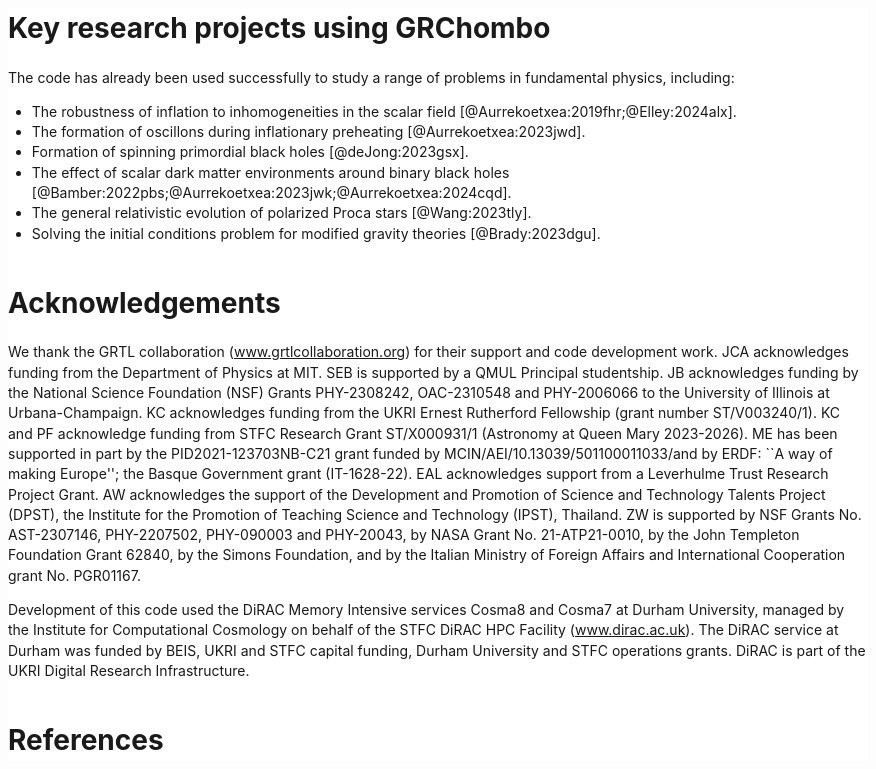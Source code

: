 # Key research projects using GRChombo

The code has already been used successfully to study a range of problems in fundamental physics, including:
- The robustness of inflation to inhomogeneities in the scalar field [@Aurrekoetxea:2019fhr;@Elley:2024alx].
- The formation of oscillons during inflationary preheating [@Aurrekoetxea:2023jwd].
- Formation of spinning primordial black holes [@deJong:2023gsx].
- The effect of scalar dark matter environments around binary black holes [@Bamber:2022pbs;@Aurrekoetxea:2023jwk;@Aurrekoetxea:2024cqd].
- The general relativistic evolution of polarized Proca stars [@Wang:2023tly].
- Solving the initial conditions problem for modified gravity theories [@Brady:2023dgu].


# Acknowledgements

We thank the GRTL collaboration (www.grtlcollaboration.org) for their support and code development work.
JCA acknowledges funding from the Department of Physics at MIT. SEB is supported by a QMUL Principal studentship. JB acknowledges funding by the National Science Foundation (NSF) Grants PHY-2308242, OAC-2310548 and PHY-2006066 to the
University of Illinois at Urbana-Champaign. KC acknowledges funding from the UKRI Ernest Rutherford Fellowship (grant number ST/V003240/1). KC and PF acknowledge funding from STFC Research Grant ST/X000931/1 (Astronomy at Queen Mary 2023-2026). ME has been supported in part by the PID2021-123703NB-C21 grant funded by MCIN/AEI/10.13039/501100011033/and by ERDF: ``A way of making Europe''; the Basque Government grant (IT-1628-22). EAL acknowledges support from a Leverhulme Trust Research Project Grant. AW acknowledges the support of the Development and Promotion of Science and Technology Talents Project (DPST), the Institute for the Promotion of Teaching Science and Technology (IPST), Thailand. ZW is supported by NSF Grants No. AST-2307146, PHY-2207502, PHY-090003 and PHY-20043, by NASA Grant No. 21-ATP21-0010, by the John Templeton Foundation Grant 62840, by the Simons Foundation, and by the Italian Ministry of Foreign Affairs and International Cooperation grant No. PGR01167.

Development of this code used the DiRAC Memory Intensive services Cosma8 and Cosma7 at Durham University, managed by the Institute for Computational Cosmology on behalf of the STFC DiRAC HPC Facility (www.dirac.ac.uk). The DiRAC service at Durham was funded by BEIS, UKRI and STFC capital funding, Durham University and STFC operations grants. DiRAC is part of the UKRI Digital Research Infrastructure.

# References

